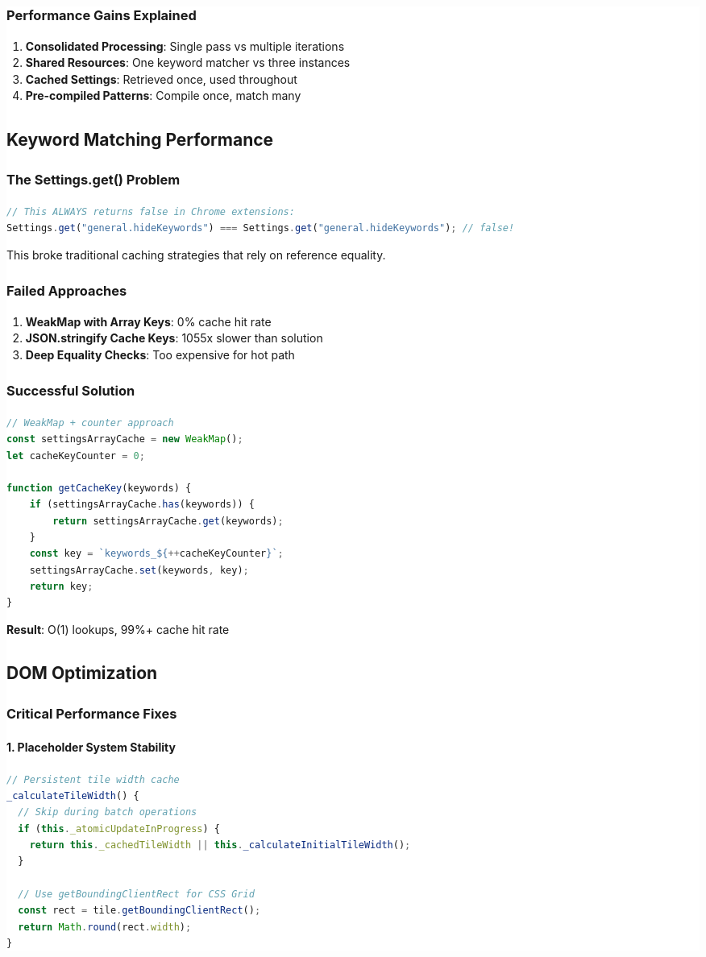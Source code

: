 ### Performance Gains Explained

1. **Consolidated Processing**: Single pass vs multiple iterations
2. **Shared Resources**: One keyword matcher vs three instances
3. **Cached Settings**: Retrieved once, used throughout
4. **Pre-compiled Patterns**: Compile once, match many

## Keyword Matching Performance

### The Settings.get() Problem

```javascript
// This ALWAYS returns false in Chrome extensions:
Settings.get("general.hideKeywords") === Settings.get("general.hideKeywords"); // false!
```

This broke traditional caching strategies that rely on reference equality.

### Failed Approaches

1. **WeakMap with Array Keys**: 0% cache hit rate
2. **JSON.stringify Cache Keys**: 1055x slower than solution
3. **Deep Equality Checks**: Too expensive for hot path

### Successful Solution

```javascript
// WeakMap + counter approach
const settingsArrayCache = new WeakMap();
let cacheKeyCounter = 0;

function getCacheKey(keywords) {
	if (settingsArrayCache.has(keywords)) {
		return settingsArrayCache.get(keywords);
	}
	const key = `keywords_${++cacheKeyCounter}`;
	settingsArrayCache.set(keywords, key);
	return key;
}
```

**Result**: O(1) lookups, 99%+ cache hit rate

## DOM Optimization

### Critical Performance Fixes

#### 1. Placeholder System Stability

```javascript
// Persistent tile width cache
_calculateTileWidth() {
  // Skip during batch operations
  if (this._atomicUpdateInProgress) {
    return this._cachedTileWidth || this._calculateInitialTileWidth();
  }

  // Use getBoundingClientRect for CSS Grid
  const rect = tile.getBoundingClientRect();
  return Math.round(rect.width);
}
```
